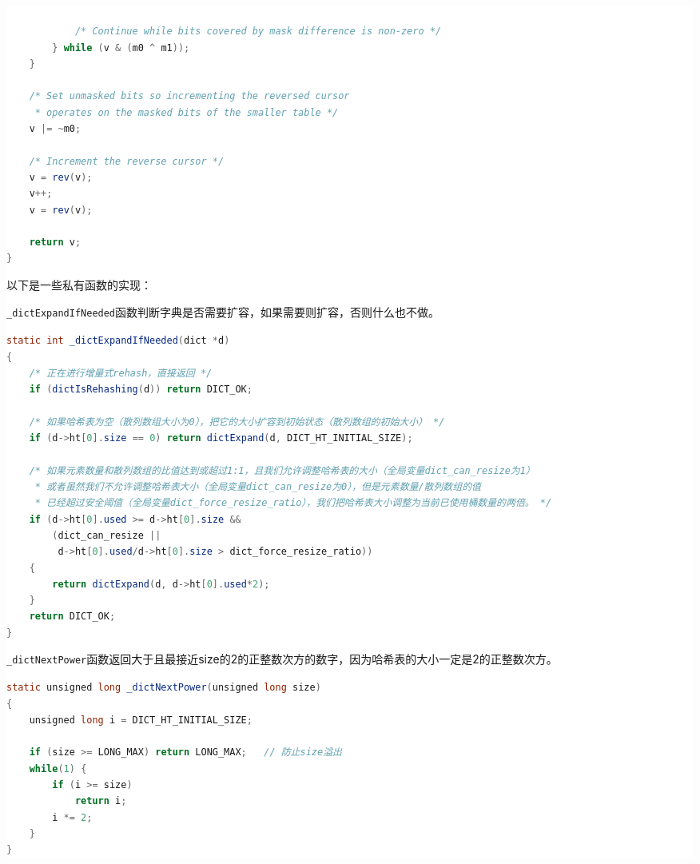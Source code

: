 ```Java

            /* Continue while bits covered by mask difference is non-zero */
        } while (v & (m0 ^ m1));
    }

    /* Set unmasked bits so incrementing the reversed cursor
     * operates on the masked bits of the smaller table */
    v |= ~m0;

    /* Increment the reverse cursor */
    v = rev(v);
    v++;
    v = rev(v);

    return v;
}
```

以下是一些私有函数的实现：

`_dictExpandIfNeeded`函数判断字典是否需要扩容，如果需要则扩容，否则什么也不做。

```Java
static int _dictExpandIfNeeded(dict *d)
{
    /* 正在进行增量式rehash，直接返回 */
    if (dictIsRehashing(d)) return DICT_OK;

    /* 如果哈希表为空（散列数组大小为0），把它的大小扩容到初始状态（散列数组的初始大小） */
    if (d->ht[0].size == 0) return dictExpand(d, DICT_HT_INITIAL_SIZE);

    /* 如果元素数量和散列数组的比值达到或超过1:1，且我们允许调整哈希表的大小（全局变量dict_can_resize为1）
     * 或者虽然我们不允许调整哈希表大小（全局变量dict_can_resize为0），但是元素数量/散列数组的值
     * 已经超过安全阈值（全局变量dict_force_resize_ratio），我们把哈希表大小调整为当前已使用桶数量的两倍。 */
    if (d->ht[0].used >= d->ht[0].size &&
        (dict_can_resize ||
         d->ht[0].used/d->ht[0].size > dict_force_resize_ratio))
    {
        return dictExpand(d, d->ht[0].used*2);
    }
    return DICT_OK;
}
```

`_dictNextPower`函数返回大于且最接近size的2的正整数次方的数字，因为哈希表的大小一定是2的正整数次方。

```Java
static unsigned long _dictNextPower(unsigned long size)
{
    unsigned long i = DICT_HT_INITIAL_SIZE;

    if (size >= LONG_MAX) return LONG_MAX;   // 防止size溢出
    while(1) {
        if (i >= size)
            return i;
        i *= 2;
    }
}
```
